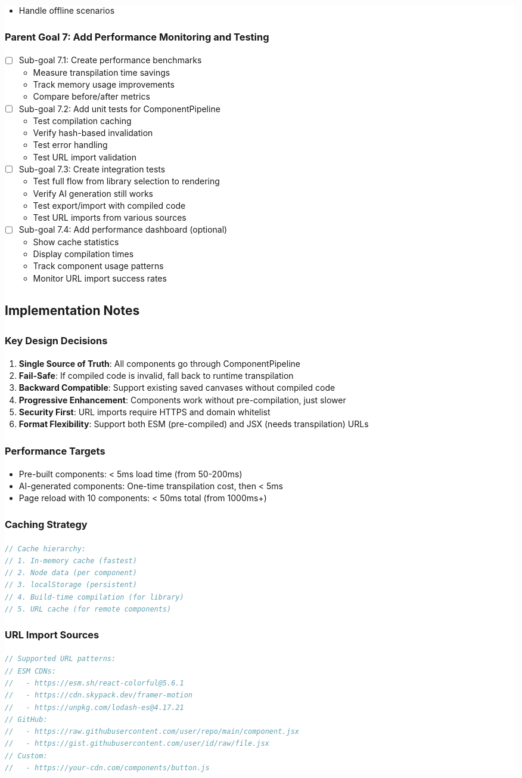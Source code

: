   - Handle offline scenarios

### Parent Goal 7: Add Performance Monitoring and Testing
- [ ] Sub-goal 7.1: Create performance benchmarks
  - Measure transpilation time savings
  - Track memory usage improvements
  - Compare before/after metrics
- [ ] Sub-goal 7.2: Add unit tests for ComponentPipeline
  - Test compilation caching
  - Verify hash-based invalidation
  - Test error handling
  - Test URL import validation
- [ ] Sub-goal 7.3: Create integration tests
  - Test full flow from library selection to rendering
  - Verify AI generation still works
  - Test export/import with compiled code
  - Test URL imports from various sources
- [ ] Sub-goal 7.4: Add performance dashboard (optional)
  - Show cache statistics
  - Display compilation times
  - Track component usage patterns
  - Monitor URL import success rates

## Implementation Notes

### Key Design Decisions
1. **Single Source of Truth**: All components go through ComponentPipeline
2. **Fail-Safe**: If compiled code is invalid, fall back to runtime transpilation
3. **Backward Compatible**: Support existing saved canvases without compiled code
4. **Progressive Enhancement**: Components work without pre-compilation, just slower
5. **Security First**: URL imports require HTTPS and domain whitelist
6. **Format Flexibility**: Support both ESM (pre-compiled) and JSX (needs transpilation) URLs

### Performance Targets
- Pre-built components: < 5ms load time (from 50-200ms)
- AI-generated components: One-time transpilation cost, then < 5ms
- Page reload with 10 components: < 50ms total (from 1000ms+)

### Caching Strategy
```typescript
// Cache hierarchy:
// 1. In-memory cache (fastest)
// 2. Node data (per component)
// 3. localStorage (persistent)
// 4. Build-time compilation (for library)
// 5. URL cache (for remote components)
```

### URL Import Sources
```typescript
// Supported URL patterns:
// ESM CDNs:
//   - https://esm.sh/react-colorful@5.6.1
//   - https://cdn.skypack.dev/framer-motion
//   - https://unpkg.com/lodash-es@4.17.21
// GitHub:
//   - https://raw.githubusercontent.com/user/repo/main/component.jsx
//   - https://gist.githubusercontent.com/user/id/raw/file.jsx
// Custom:
//   - https://your-cdn.com/components/button.js
```

